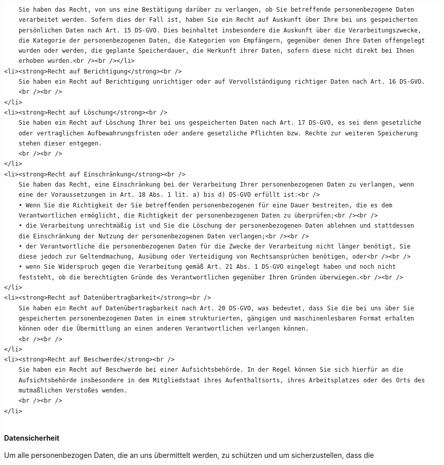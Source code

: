         Sie haben das Recht, von uns eine Bestätigung darüber zu verlangen, ob Sie betreffende personenbezogene Daten
        verarbeitet werden. Sofern dies der Fall ist, haben Sie ein Recht auf Auskunft über Ihre bei uns gespeicherten
        persönlichen Daten nach Art. 15 DS-GVO. Dies beinhaltet insbesondere die Auskunft über die Verarbeitungszwecke,
        die Kategorie der personenbezogenen Daten, die Kategorien von Empfängern, gegenüber denen Ihre Daten offengelegt
        wurden oder werden, die geplante Speicherdauer, die Herkunft ihrer Daten, sofern diese nicht direkt bei Ihnen
        erhoben wurden.<br /><br /></li>
    <li><strong>Recht auf Berichtigung</strong><br />
        Sie haben ein Recht auf Berichtigung unrichtiger oder auf Vervollständigung richtiger Daten nach Art. 16 DS-GVO.
        <br /><br />
    </li>
    <li><strong>Recht auf Löschung</strong><br />
        Sie haben ein Recht auf Löschung Ihrer bei uns gespeicherten Daten nach Art. 17 DS-GVO, es sei denn gesetzliche
        oder vertraglichen Aufbewahrungsfristen oder andere gesetzliche Pflichten bzw. Rechte zur weiteren Speicherung
        stehen dieser entgegen.
        <br /><br />
    </li>
    <li><strong>Recht auf Einschränkung</strong><br />
        Sie haben das Recht, eine Einschränkung bei der Verarbeitung Ihrer personenbezogenen Daten zu verlangen, wenn
        eine der Voraussetzungen in Art. 18 Abs. 1 lit. a) bis d) DS-GVO erfüllt ist:<br />
        • Wenn Sie die Richtigkeit der Sie betreffenden personenbezogenen für eine Dauer bestreiten, die es dem
        Verantwortlichen ermöglicht, die Richtigkeit der personenbezogenen Daten zu überprüfen;<br /><br />
        • die Verarbeitung unrechtmäßig ist und Sie die Löschung der personenbezogenen Daten ablehnen und stattdessen
        die Einschränkung der Nutzung der personenbezogenen Daten verlangen;<br /><br />
        • der Verantwortliche die personenbezogenen Daten für die Zwecke der Verarbeitung nicht länger benötigt, Sie
        diese jedoch zur Geltendmachung, Ausübung oder Verteidigung von Rechtsansprüchen benötigen, oder<br /><br />
        • wenn Sie Widerspruch gegen die Verarbeitung gemäß Art. 21 Abs. 1 DS-GVO eingelegt haben und noch nicht
        feststeht, ob die berechtigten Gründe des Verantwortlichen gegenüber Ihren Gründen überwiegen.<br /><br />
    </li>
    <li><strong>Recht auf Datenübertragbarkeit</strong><br />
        Sie haben ein Recht auf Datenübertragbarkeit nach Art. 20 DS-GVO, was bedeutet, dass Sie die bei uns über Sie
        gespeicherten personenbezogenen Daten in einem strukturierten, gängigen und maschinenlesbaren Format erhalten
        können oder die Übermittlung an einen anderen Verantwortlichen verlangen können.
        <br /><br />
    </li>
    <li><strong>Recht auf Beschwerde</strong><br />
        Sie haben ein Recht auf Beschwerde bei einer Aufsichtsbehörde. In der Regel können Sie sich hierfür an die
        Aufsichtsbehörde insbesondere in dem Mitgliedstaat ihres Aufenthaltsorts, ihres Arbeitsplatzes oder des Orts des
        mutmaßlichen Verstoßes wenden.
        <br /><br />
    </li>
</ol><br />
<strong>Datensicherheit</strong>
<p>Um alle personenbezogen Daten, die an uns übermittelt werden, zu schützen und um sicherzustellen, dass die